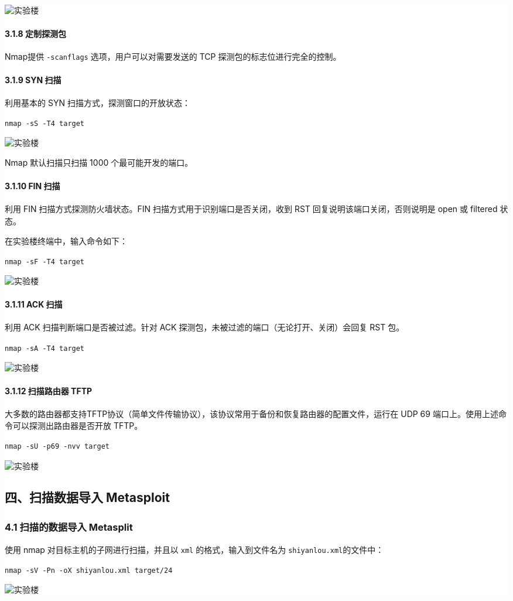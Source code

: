 ![实验楼](https://dn-simplecloud.shiyanlou.com/2120081479453596702-wm)

#### 3.1.8 定制探测包

Nmap提供 `-scanflags` 选项，用户可以对需要发送的 TCP 探测包的标志位进行完全的控制。

#### 3.1.9 SYN 扫描

利用基本的 SYN 扫描方式，探测窗口的开放状态：
```
nmap -sS -T4 target
```
![实验楼](https://dn-simplecloud.shiyanlou.com/2120081479453877376-wm)

Nmap 默认扫描只扫描 1000 个最可能开发的端口。

#### 3.1.10 FIN 扫描

利用 FIN 扫描方式探测防火墙状态。FIN 扫描方式用于识别端口是否关闭，收到 RST 回复说明该端口关闭，否则说明是 open 或 filtered 状态。

在实验楼终端中，输入命令如下：

```
nmap -sF -T4 target
```
![实验楼](https://dn-simplecloud.shiyanlou.com/2120081479458103334-wm)

#### 3.1.11 ACK 扫描

利用 ACK 扫描判断端口是否被过滤。针对 ACK 探测包，未被过滤的端口（无论打开、关闭）会回复 RST 包。

```
nmap -sA -T4 target
```

![实验楼](https://dn-simplecloud.shiyanlou.com/2120081479458212222-wm)

#### 3.1.12 扫描路由器 TFTP

大多数的路由器都支持TFTP协议（简单文件传输协议），该协议常用于备份和恢复路由器的配置文件，运行在 UDP 69 端口上。使用上述命令可以探测出路由器是否开放 TFTP。

```
nmap -sU -p69 -nvv target
```
![实验楼](https://dn-simplecloud.shiyanlou.com/2120081479458727550-wm)

## 四、扫描数据导入 Metasploit

### 4.1 扫描的数据导入 Metasplit 

使用 nmap 对目标主机的子网进行扫描，并且以 `xml` 的格式，输入到文件名为 `shiyanlou.xml`的文件中：

```
nmap -sV -Pn -oX shiyanlou.xml target/24
```
![实验楼](https://dn-simplecloud.shiyanlou.com/2120081479459281528-wm)
